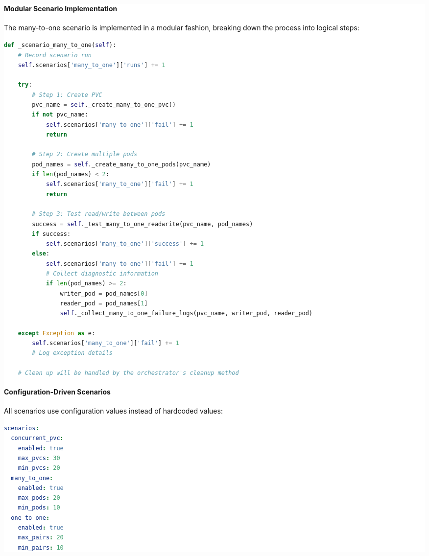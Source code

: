 #### Modular Scenario Implementation

The many-to-one scenario is implemented in a modular fashion, breaking down the process into logical steps:

```python
def _scenario_many_to_one(self):
    # Record scenario run
    self.scenarios['many_to_one']['runs'] += 1
    
    try:
        # Step 1: Create PVC
        pvc_name = self._create_many_to_one_pvc()
        if not pvc_name:
            self.scenarios['many_to_one']['fail'] += 1
            return

        # Step 2: Create multiple pods
        pod_names = self._create_many_to_one_pods(pvc_name)
        if len(pod_names) < 2:
            self.scenarios['many_to_one']['fail'] += 1
            return
        
        # Step 3: Test read/write between pods
        success = self._test_many_to_one_readwrite(pvc_name, pod_names)
        if success:
            self.scenarios['many_to_one']['success'] += 1
        else:
            self.scenarios['many_to_one']['fail'] += 1
            # Collect diagnostic information
            if len(pod_names) >= 2:
                writer_pod = pod_names[0]
                reader_pod = pod_names[1]
                self._collect_many_to_one_failure_logs(pvc_name, writer_pod, reader_pod)
    
    except Exception as e:
        self.scenarios['many_to_one']['fail'] += 1
        # Log exception details
    
    # Clean up will be handled by the orchestrator's cleanup method
```

#### Configuration-Driven Scenarios

All scenarios use configuration values instead of hardcoded values:

```yaml
scenarios:
  concurrent_pvc:
    enabled: true
    max_pvcs: 30
    min_pvcs: 20
  many_to_one:
    enabled: true
    max_pods: 20
    min_pods: 10
  one_to_one:
    enabled: true
    max_pairs: 20
    min_pairs: 10
```
